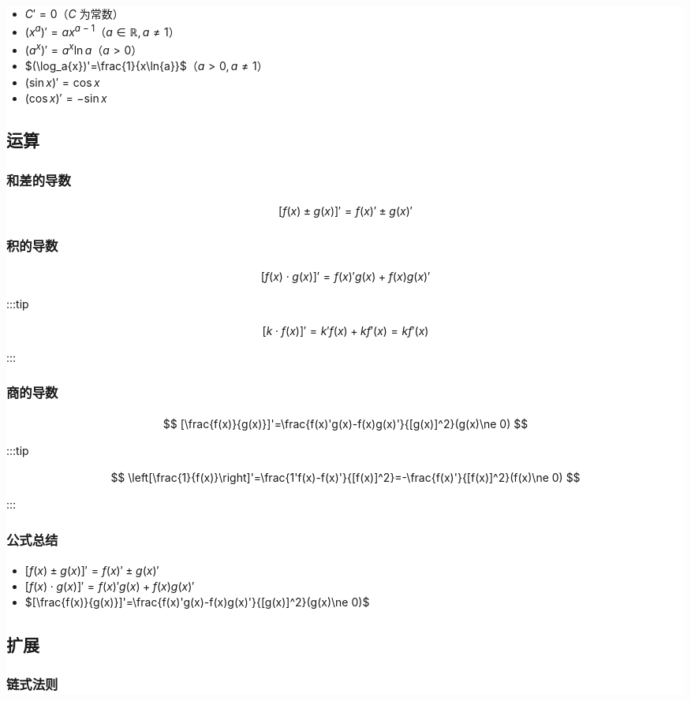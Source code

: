 - $C'=0$（$C$ 为常数）
- $(x^a)'=ax^{a-1}$（$a \in \mathbb{R}, a\ne 1$）
- $(a^x)'=a^{x}\ln{a}$（$a>0$）
- $(\log_a{x})'=\frac{1}{x\ln{a}}$（$a>0,a\ne 1$）
- $(\sin{x})'=\cos{x}$
- $(\cos{x})'=-\sin{x}$

## 运算

### 和差的导数

$$
[f(x) \pm g(x)]'=f(x)' \pm g(x)'
$$

### 积的导数

$$
[f(x) \cdot g(x)]'=f(x)'g(x)+f(x)g(x)'
$$

:::tip

$$
[k \cdot f(x)]'=k'f(x)+kf'(x)=kf'(x)
$$

:::

### 商的导数

$$
[\frac{f(x)}{g(x)}]'=\frac{f(x)'g(x)-f(x)g(x)'}{[g(x)]^2}(g(x)\ne 0)
$$

:::tip

$$
\left[\frac{1}{f(x)}\right]'=\frac{1'f(x)-f(x)'}{[f(x)]^2}=-\frac{f(x)'}{[f(x)]^2}(f(x)\ne 0)
$$

:::

### 公式总结

- $[f(x) \pm g(x)]'=f(x)' \pm g(x)'$
- $[f(x) \cdot g(x)]'=f(x)'g(x)+f(x)g(x)'$
- $[\frac{f(x)}{g(x)}]'=\frac{f(x)'g(x)-f(x)g(x)'}{[g(x)]^2}(g(x)\ne 0)$

## 扩展

### 链式法则
